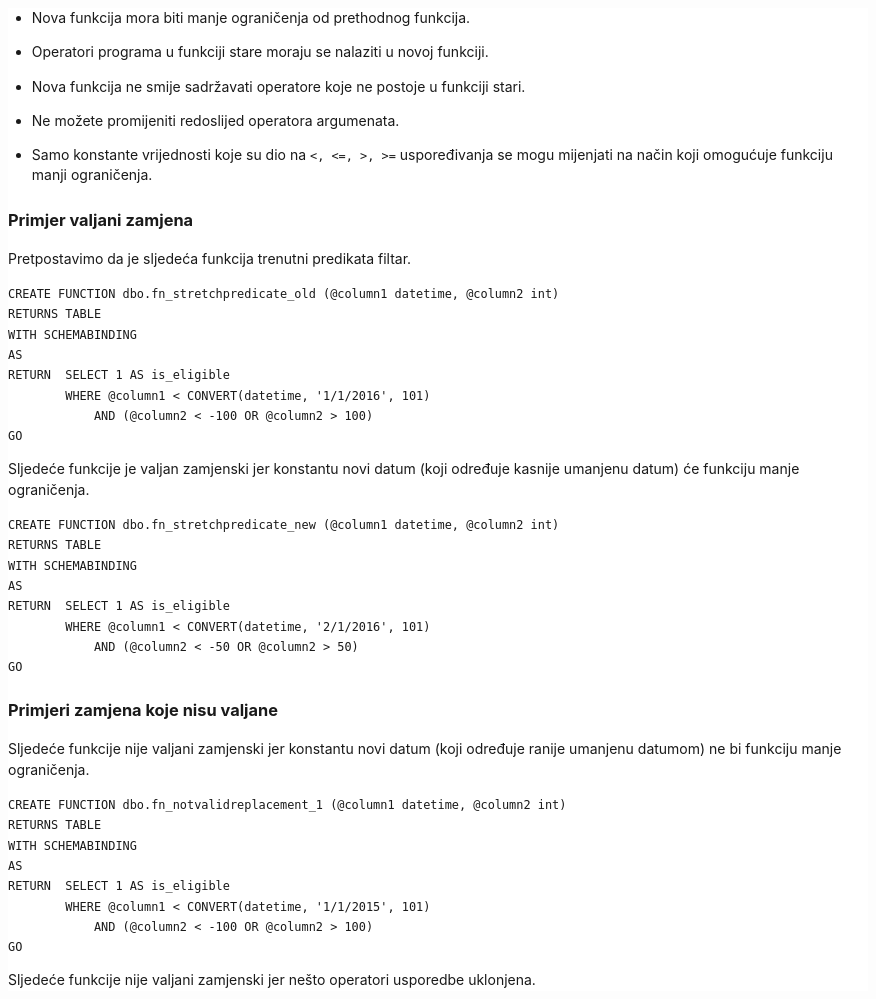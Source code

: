 -   Nova funkcija mora biti manje ograničenja od prethodnog funkcija.

-   Operatori programa u funkciji stare moraju se nalaziti u novoj funkciji.

-   Nova funkcija ne smije sadržavati operatore koje ne postoje u funkciji stari.

-   Ne možete promijeniti redoslijed operatora argumenata.

-   Samo konstante vrijednosti koje su dio na `<, <=, >, >=` uspoređivanja se mogu mijenjati na način koji omogućuje funkciju manji ograničenja.

### <a name="example-of-a-valid-replacement"></a>Primjer valjani zamjena
Pretpostavimo da je sljedeća funkcija trenutni predikata filtar.

```tsql
CREATE FUNCTION dbo.fn_stretchpredicate_old (@column1 datetime, @column2 int)
RETURNS TABLE
WITH SCHEMABINDING
AS
RETURN  SELECT 1 AS is_eligible
        WHERE @column1 < CONVERT(datetime, '1/1/2016', 101)
            AND (@column2 < -100 OR @column2 > 100)
GO
```
Sljedeće funkcije je valjan zamjenski jer konstantu novi datum (koji određuje kasnije umanjenu datum) će funkciju manje ograničenja.

```tsql
CREATE FUNCTION dbo.fn_stretchpredicate_new (@column1 datetime, @column2 int)
RETURNS TABLE
WITH SCHEMABINDING
AS
RETURN  SELECT 1 AS is_eligible
        WHERE @column1 < CONVERT(datetime, '2/1/2016', 101)
            AND (@column2 < -50 OR @column2 > 50)
GO
```

### <a name="examples-of-replacements-that-arent-valid"></a>Primjeri zamjena koje nisu valjane
Sljedeće funkcije nije valjani zamjenski jer konstantu novi datum (koji određuje ranije umanjenu datumom) ne bi funkciju manje ograničenja.

```tsql
CREATE FUNCTION dbo.fn_notvalidreplacement_1 (@column1 datetime, @column2 int)
RETURNS TABLE
WITH SCHEMABINDING
AS
RETURN  SELECT 1 AS is_eligible
        WHERE @column1 < CONVERT(datetime, '1/1/2015', 101)
            AND (@column2 < -100 OR @column2 > 100)
GO
```
Sljedeće funkcije nije valjani zamjenski jer nešto operatori usporedbe uklonjena.
